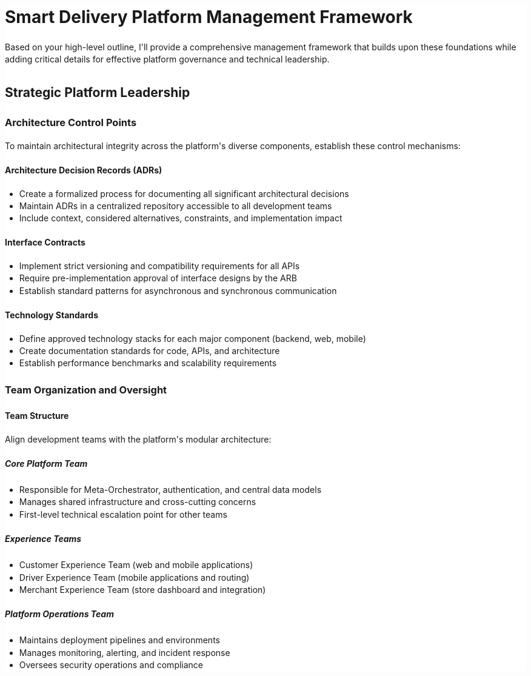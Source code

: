 # Smart Delivery Platform Management Framework

Based on your high-level outline, I'll provide a comprehensive management framework that builds upon these foundations while adding critical details for effective platform governance and technical leadership.

## Strategic Platform Leadership

### Architecture Control Points

To maintain architectural integrity across the platform's diverse components, establish these control mechanisms:

#### Architecture Decision Records (ADRs)

*   Create a formalized process for documenting all significant architectural decisions
*   Maintain ADRs in a centralized repository accessible to all development teams
*   Include context, considered alternatives, constraints, and implementation impact

#### Interface Contracts

*   Implement strict versioning and compatibility requirements for all APIs
*   Require pre-implementation approval of interface designs by the ARB
*   Establish standard patterns for asynchronous and synchronous communication

#### Technology Standards

*   Define approved technology stacks for each major component (backend, web, mobile)
*   Create documentation standards for code, APIs, and architecture
*   Establish performance benchmarks and scalability requirements

### Team Organization and Oversight

#### Team Structure

Align development teams with the platform's modular architecture:

##### Core Platform Team

*   Responsible for Meta-Orchestrator, authentication, and central data models
*   Manages shared infrastructure and cross-cutting concerns
*   First-level technical escalation point for other teams

##### Experience Teams

*   Customer Experience Team (web and mobile applications)
*   Driver Experience Team (mobile applications and routing)
*   Merchant Experience Team (store dashboard and integration)

##### Platform Operations Team

*   Maintains deployment pipelines and environments
*   Manages monitoring, alerting, and incident response
*   Oversees security operations and compliance
